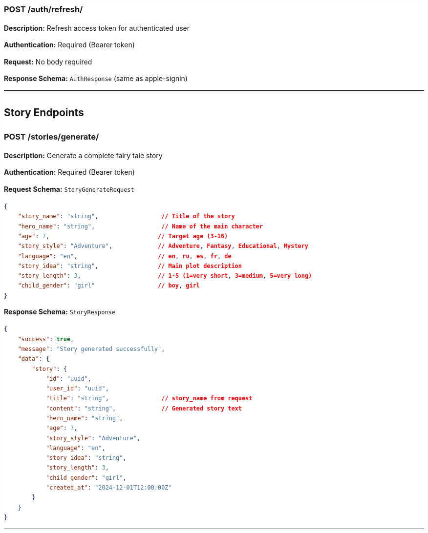 
### POST /auth/refresh/
**Description:** Refresh access token for authenticated user

**Authentication:** Required (Bearer token)

**Request:** No body required

**Response Schema:** `AuthResponse` (same as apple-signin)

---

## Story Endpoints

### POST /stories/generate/
**Description:** Generate a complete fairy tale story

**Authentication:** Required (Bearer token)

**Request Schema:** `StoryGenerateRequest`
```json
{
    "story_name": "string",                  // Title of the story
    "hero_name": "string",                   // Name of the main character
    "age": 7,                               // Target age (3-16)
    "story_style": "Adventure",             // Adventure, Fantasy, Educational, Mystery
    "language": "en",                       // en, ru, es, fr, de
    "story_idea": "string",                 // Main plot description
    "story_length": 3,                      // 1-5 (1=very short, 3=medium, 5=very long)
    "child_gender": "girl"                  // boy, girl
}
```

**Response Schema:** `StoryResponse`
```json
{
    "success": true,
    "message": "Story generated successfully",
    "data": {
        "story": {
            "id": "uuid",
            "user_id": "uuid",
            "title": "string",               // story_name from request
            "content": "string",             // Generated story text
            "hero_name": "string",
            "age": 7,
            "story_style": "Adventure",
            "language": "en",
            "story_idea": "string",
            "story_length": 3,
            "child_gender": "girl",
            "created_at": "2024-12-01T12:00:00Z"
        }
    }
}
```

---